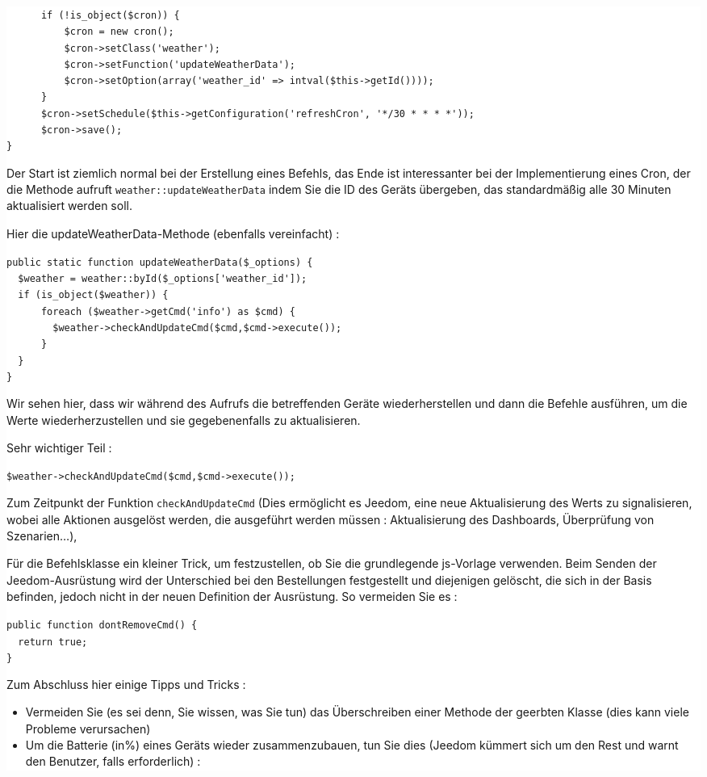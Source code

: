 ````
      if (!is_object($cron)) {
          $cron = new cron();
          $cron->setClass('weather');
          $cron->setFunction('updateWeatherData');
          $cron->setOption(array('weather_id' => intval($this->getId())));
      }
      $cron->setSchedule($this->getConfiguration('refreshCron', '*/30 * * * *'));
      $cron->save();
}
````

Der Start ist ziemlich normal bei der Erstellung eines Befehls, das Ende ist interessanter bei der Implementierung eines Cron, der die Methode aufruft ``weather::updateWeatherData`` indem Sie die ID des Geräts übergeben, das standardmäßig alle 30 Minuten aktualisiert werden soll.

Hier die updateWeatherData-Methode (ebenfalls vereinfacht) :

````
public static function updateWeatherData($_options) {
  $weather = weather::byId($_options['weather_id']);
  if (is_object($weather)) {
      foreach ($weather->getCmd('info') as $cmd) {
        $weather->checkAndUpdateCmd($cmd,$cmd->execute());
      }
  }
}
````

Wir sehen hier, dass wir während des Aufrufs die betreffenden Geräte wiederherstellen und dann die Befehle ausführen, um die Werte wiederherzustellen und sie gegebenenfalls zu aktualisieren.

Sehr wichtiger Teil :

````
$weather->checkAndUpdateCmd($cmd,$cmd->execute());
````

Zum Zeitpunkt der Funktion ``checkAndUpdateCmd`` (Dies ermöglicht es Jeedom, eine neue Aktualisierung des Werts zu signalisieren, wobei alle Aktionen ausgelöst werden, die ausgeführt werden müssen : Aktualisierung des Dashboards, Überprüfung von Szenarien…),

Für die Befehlsklasse ein kleiner Trick, um festzustellen, ob Sie die grundlegende js-Vorlage verwenden. Beim Senden der Jeedom-Ausrüstung wird der Unterschied bei den Bestellungen festgestellt und diejenigen gelöscht, die sich in der Basis befinden, jedoch nicht in der neuen Definition der Ausrüstung. So vermeiden Sie es :

````
public function dontRemoveCmd() {
  return true;
}
````

Zum Abschluss hier einige Tipps und Tricks :

- Vermeiden Sie (es sei denn, Sie wissen, was Sie tun) das Überschreiben einer Methode der geerbten Klasse (dies kann viele Probleme verursachen)
- Um die Batterie (in%) eines Geräts wieder zusammenzubauen, tun Sie dies (Jeedom kümmert sich um den Rest und warnt den Benutzer, falls erforderlich) :
